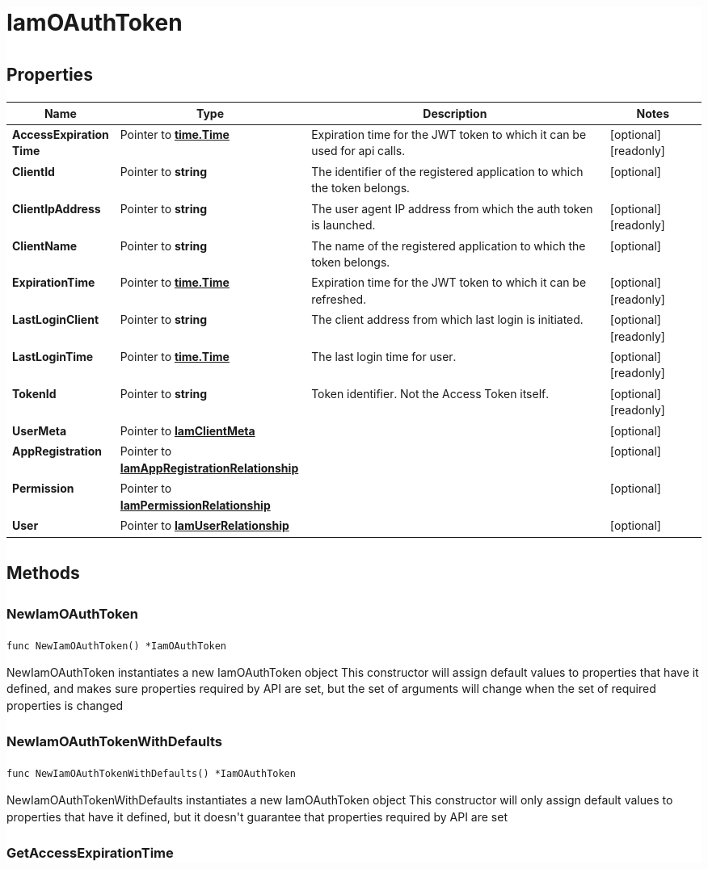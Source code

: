 # IamOAuthToken

## Properties

Name | Type | Description | Notes
------------ | ------------- | ------------- | -------------
**AccessExpirationTime** | Pointer to [**time.Time**](time.Time.md) | Expiration time for the JWT token to which it can be used for api calls. | [optional] [readonly] 
**ClientId** | Pointer to **string** | The identifier of the registered application to which the token belongs. | [optional] 
**ClientIpAddress** | Pointer to **string** | The user agent IP address from which the auth token is launched. | [optional] [readonly] 
**ClientName** | Pointer to **string** | The name of the registered application to which the token belongs. | [optional] 
**ExpirationTime** | Pointer to [**time.Time**](time.Time.md) | Expiration time for the JWT token to which it can be refreshed. | [optional] [readonly] 
**LastLoginClient** | Pointer to **string** | The client address from which last login is initiated. | [optional] [readonly] 
**LastLoginTime** | Pointer to [**time.Time**](time.Time.md) | The last login time for user. | [optional] [readonly] 
**TokenId** | Pointer to **string** | Token identifier. Not the Access Token itself. | [optional] [readonly] 
**UserMeta** | Pointer to [**IamClientMeta**](iam.ClientMeta.md) |  | [optional] 
**AppRegistration** | Pointer to [**IamAppRegistrationRelationship**](iam.AppRegistration.Relationship.md) |  | [optional] 
**Permission** | Pointer to [**IamPermissionRelationship**](iam.Permission.Relationship.md) |  | [optional] 
**User** | Pointer to [**IamUserRelationship**](iam.User.Relationship.md) |  | [optional] 

## Methods

### NewIamOAuthToken

`func NewIamOAuthToken() *IamOAuthToken`

NewIamOAuthToken instantiates a new IamOAuthToken object
This constructor will assign default values to properties that have it defined,
and makes sure properties required by API are set, but the set of arguments
will change when the set of required properties is changed

### NewIamOAuthTokenWithDefaults

`func NewIamOAuthTokenWithDefaults() *IamOAuthToken`

NewIamOAuthTokenWithDefaults instantiates a new IamOAuthToken object
This constructor will only assign default values to properties that have it defined,
but it doesn't guarantee that properties required by API are set

### GetAccessExpirationTime
